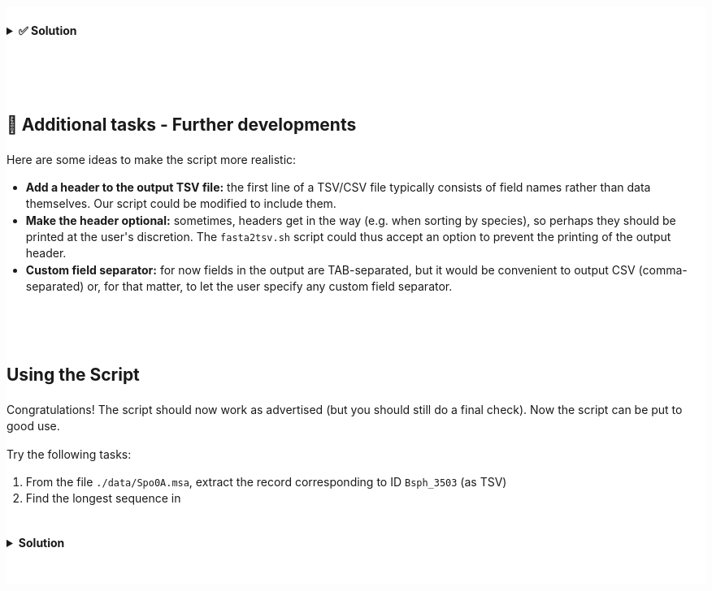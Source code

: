 <br>
<details><summary><b>✅ Solution</b></summary></details>
<br>

<br>
<br>

## 🔮 Additional tasks - Further developments

Here are some ideas to make the script more realistic:

* **Add a header to the output TSV file:** the first line of a TSV/CSV file
  typically consists of field names rather than data themselves. Our script
  could be modified to include them.
* **Make the header optional:** sometimes, headers get in the way (e.g. when
  sorting by species), so perhaps they should be printed at the user's
  discretion. The `fasta2tsv.sh` script could thus accept an option to prevent
  the printing of the output header.
* **Custom field separator:** for now fields in the output are TAB-separated,
  but it would be convenient to output CSV (comma-separated) or, for that
  matter, to let the user specify any custom field separator.

<br>
<br>

## Using the Script

Congratulations! The script should now work as advertised (but you should still
do a final check). Now the script can be put to good use.

Try the following tasks:

1. From the file `./data/Spo0A.msa`, extract the record corresponding to ID
   `Bsph_3503` (as TSV)
2. Find the longest sequence in 


<br>
<details><summary><b>Solution</b></summary></details>

<br>
<br>
